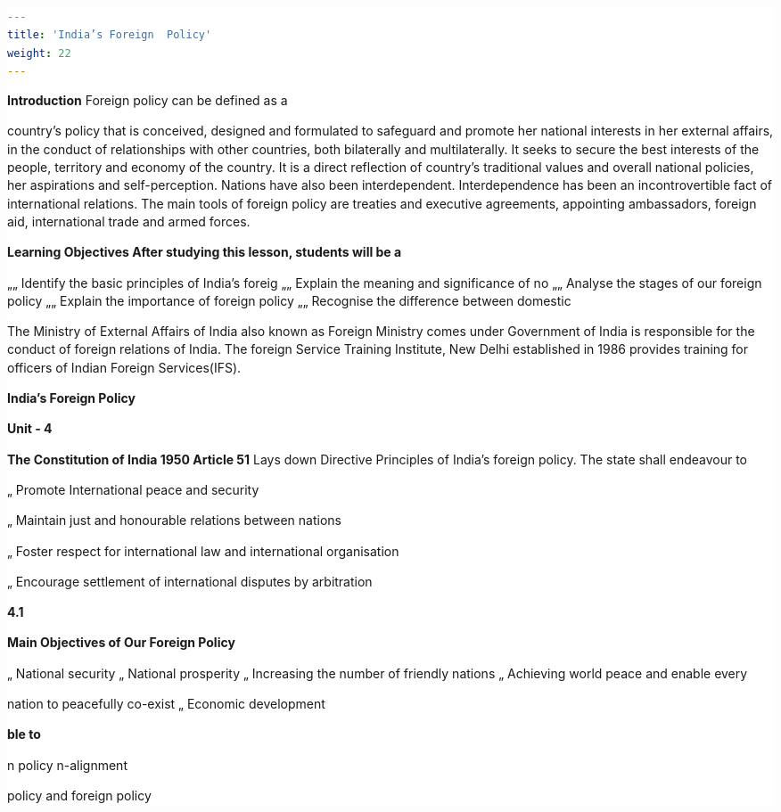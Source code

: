 ```yaml
---
title: 'India’s Foreign  Policy'
weight: 22
---
```


  

**Introduction** Foreign policy can be defined as a

country’s policy that is conceived, designed and formulated to safeguard and promote her national interests in her external affairs, in the conduct of relationships with other countries, both bilaterally and multilaterally. It seeks to secure the best interests of the people, territory and economy of the country. It is a direct reflection of country’s traditional values and overall national policies, her aspirations and self-perception. Nations have also been interdependent. Interdependence has been an incontrovertible fact of international relations. The main tools of foreign policy are treaties and executive agreements, appointing ambassadors, foreign aid, international trade and armed forces.

**Learning Objectives After studying this lesson, students will be a**

„„ Identify the basic principles of India’s foreig „„ Explain the meaning and significance of no „„ Analyse the stages of our foreign policy „„ Explain the importance of foreign policy „„ Recognise the difference between domestic

The Ministry of External Affairs of India also known as Foreign Ministry comes under Government of India is responsible for the conduct of foreign relations of India. The foreign Service Training Institute, New Delhi established in 1986 provides training for officers of Indian Foreign Services(IFS).

**India’s Foreign Policy**

**Unit - 4**  

**The Constitution of India 1950 Article 51** Lays down Directive Principles of India’s foreign policy. The state shall endeavour to

„ Promote International peace and security

„ Maintain just and honourable relations between nations

„ Foster respect for international law and international organisation

„ Encourage settlement of international disputes by arbitration

**4.1**

**Main Objectives of Our Foreign Policy**

„ National security „ National prosperity „ Increasing the number of friendly nations „ Achieving world peace and enable every

nation to peacefully co-exist „ Economic development

**ble to**

n policy n-alignment

policy and foreign policy
